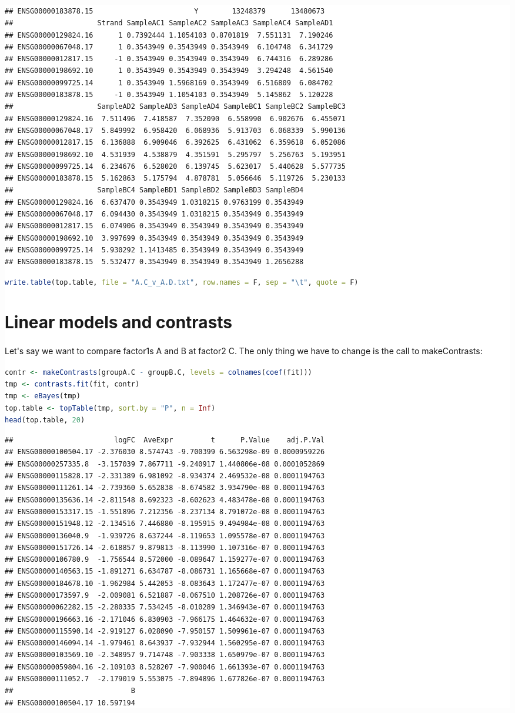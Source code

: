 ```
## ENSG00000183878.15                        Y        13248379      13480673
##                    Strand SampleAC1 SampleAC2 SampleAC3 SampleAC4 SampleAD1
## ENSG00000129824.16      1 0.7392444 1.1054103 0.8701819  7.551131  7.190246
## ENSG00000067048.17      1 0.3543949 0.3543949 0.3543949  6.104748  6.341729
## ENSG00000012817.15     -1 0.3543949 0.3543949 0.3543949  6.744316  6.289286
## ENSG00000198692.10      1 0.3543949 0.3543949 0.3543949  3.294248  4.561540
## ENSG00000099725.14      1 0.3543949 1.5968169 0.3543949  6.516809  6.084702
## ENSG00000183878.15     -1 0.3543949 1.1054103 0.3543949  5.145862  5.120228
##                    SampleAD2 SampleAD3 SampleAD4 SampleBC1 SampleBC2 SampleBC3
## ENSG00000129824.16  7.511496  7.418587  7.352090  6.558990  6.902676  6.455071
## ENSG00000067048.17  5.849992  6.958420  6.068936  5.913703  6.068339  5.990136
## ENSG00000012817.15  6.136888  6.909046  6.392625  6.431062  6.359618  6.052086
## ENSG00000198692.10  4.531939  4.538879  4.351591  5.295797  5.256763  5.193951
## ENSG00000099725.14  6.234676  6.528020  6.139745  5.623017  5.440628  5.577735
## ENSG00000183878.15  5.162863  5.175794  4.878781  5.056646  5.119726  5.230133
##                    SampleBC4 SampleBD1 SampleBD2 SampleBD3 SampleBD4
## ENSG00000129824.16  6.637470 0.3543949 1.0318215 0.9763199 0.3543949
## ENSG00000067048.17  6.094430 0.3543949 1.0318215 0.3543949 0.3543949
## ENSG00000012817.15  6.074906 0.3543949 0.3543949 0.3543949 0.3543949
## ENSG00000198692.10  3.997699 0.3543949 0.3543949 0.3543949 0.3543949
## ENSG00000099725.14  5.930292 1.1413485 0.3543949 0.3543949 0.3543949
## ENSG00000183878.15  5.532477 0.3543949 0.3543949 0.3543949 1.2656288
```

```r
write.table(top.table, file = "A.C_v_A.D.txt", row.names = F, sep = "\t", quote = F)
```
# Linear models and contrasts

Let's say we want to compare factor1s A and B at factor2 C.  The only thing we have to change is the call to makeContrasts:

```r
contr <- makeContrasts(groupA.C - groupB.C, levels = colnames(coef(fit)))
tmp <- contrasts.fit(fit, contr)
tmp <- eBayes(tmp)
top.table <- topTable(tmp, sort.by = "P", n = Inf)
head(top.table, 20)
```

```
##                        logFC  AveExpr         t      P.Value    adj.P.Val
## ENSG00000100504.17 -2.376030 8.574743 -9.700399 6.563298e-09 0.0000959226
## ENSG00000257335.8  -3.157039 7.867711 -9.240917 1.440806e-08 0.0001052869
## ENSG00000115828.17 -2.331389 6.981092 -8.934374 2.469532e-08 0.0001194763
## ENSG00000111261.14 -2.739360 5.652838 -8.674582 3.934790e-08 0.0001194763
## ENSG00000135636.14 -2.811548 8.692323 -8.602623 4.483478e-08 0.0001194763
## ENSG00000153317.15 -1.551896 7.212356 -8.237134 8.791072e-08 0.0001194763
## ENSG00000151948.12 -2.134516 7.446880 -8.195915 9.494984e-08 0.0001194763
## ENSG00000136040.9  -1.939726 8.637244 -8.119653 1.095578e-07 0.0001194763
## ENSG00000151726.14 -2.618857 9.879813 -8.113990 1.107316e-07 0.0001194763
## ENSG00000106780.9  -1.756544 8.572000 -8.089647 1.159277e-07 0.0001194763
## ENSG00000140563.15 -1.891271 6.634787 -8.086731 1.165668e-07 0.0001194763
## ENSG00000184678.10 -1.962984 5.442053 -8.083643 1.172477e-07 0.0001194763
## ENSG00000173597.9  -2.009081 6.521887 -8.067510 1.208726e-07 0.0001194763
## ENSG00000062282.15 -2.280335 7.534245 -8.010289 1.346943e-07 0.0001194763
## ENSG00000196663.16 -2.171046 6.830903 -7.966175 1.464632e-07 0.0001194763
## ENSG00000115590.14 -2.919127 6.028090 -7.950157 1.509961e-07 0.0001194763
## ENSG00000146094.14 -1.979461 8.643937 -7.932944 1.560295e-07 0.0001194763
## ENSG00000103569.10 -2.348957 9.714748 -7.903338 1.650979e-07 0.0001194763
## ENSG00000059804.16 -2.109103 8.528207 -7.900046 1.661393e-07 0.0001194763
## ENSG00000111052.7  -2.179019 5.553075 -7.894896 1.677826e-07 0.0001194763
##                            B
## ENSG00000100504.17 10.597194
```